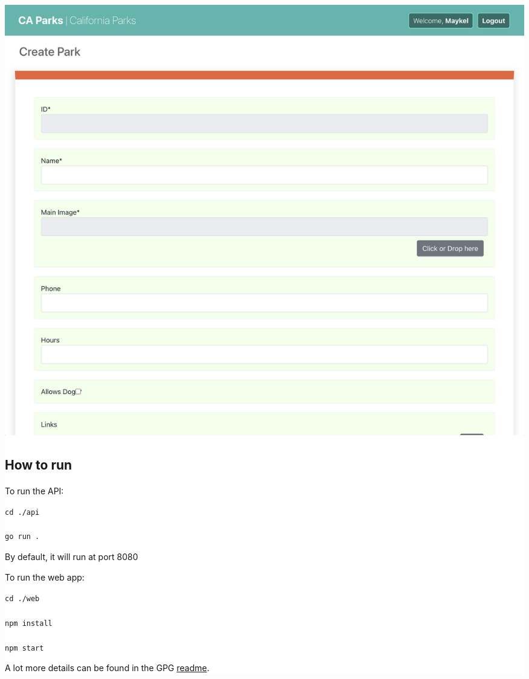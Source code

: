 <img src="./docs/imgs/gpg-ca-park.png" width="100%" alt="CA Parks CRM" title="CA Parks CRM">

## How to run 

To run the API: 

```
cd ./api

go run . 
```

By default, it will run at port 8080

To run the web app:

```
cd ./web

npm install

npm start
```

A lot more details can be found in the GPG [readme](https://github.com/mklfarha/gpg/blob/master/README.md).
